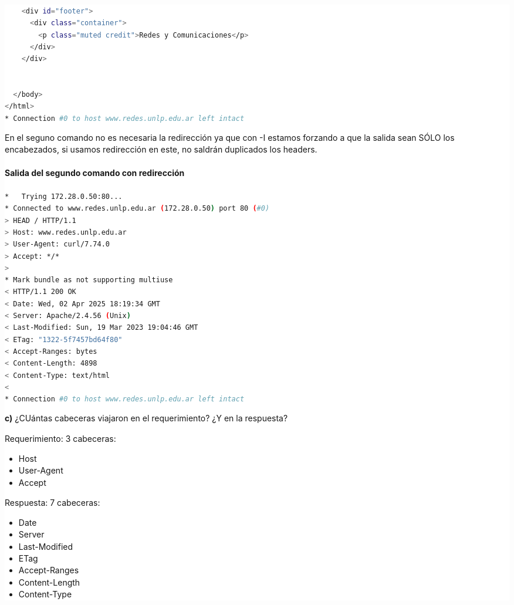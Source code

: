 ```bash
    <div id="footer">
      <div class="container">
        <p class="muted credit">Redes y Comunicaciones</p>
      </div>
    </div>


  </body>
</html>
* Connection #0 to host www.redes.unlp.edu.ar left intact
```

En el seguno comando no es necesaria la redirección ya que con -I estamos forzando a que la salida sean SÓLO los encabezados, si usamos redirección en este, no saldrán duplicados los headers.

#### Salida del segundo comando con redirección

```bash
*   Trying 172.28.0.50:80...
* Connected to www.redes.unlp.edu.ar (172.28.0.50) port 80 (#0)
> HEAD / HTTP/1.1
> Host: www.redes.unlp.edu.ar
> User-Agent: curl/7.74.0
> Accept: */*
> 
* Mark bundle as not supporting multiuse
< HTTP/1.1 200 OK
< Date: Wed, 02 Apr 2025 18:19:34 GMT
< Server: Apache/2.4.56 (Unix)
< Last-Modified: Sun, 19 Mar 2023 19:04:46 GMT
< ETag: "1322-5f7457bd64f80"
< Accept-Ranges: bytes
< Content-Length: 4898
< Content-Type: text/html
< 
* Connection #0 to host www.redes.unlp.edu.ar left intact
```

<b>c)</b> ¿CUántas cabeceras viajaron en el requerimiento? ¿Y en la respuesta?</b>

Requerimiento: 3 cabeceras:
- Host
- User-Agent
- Accept

Respuesta: 7 cabeceras:
- Date
- Server
- Last-Modified
- ETag
- Accept-Ranges
- Content-Length
- Content-Type